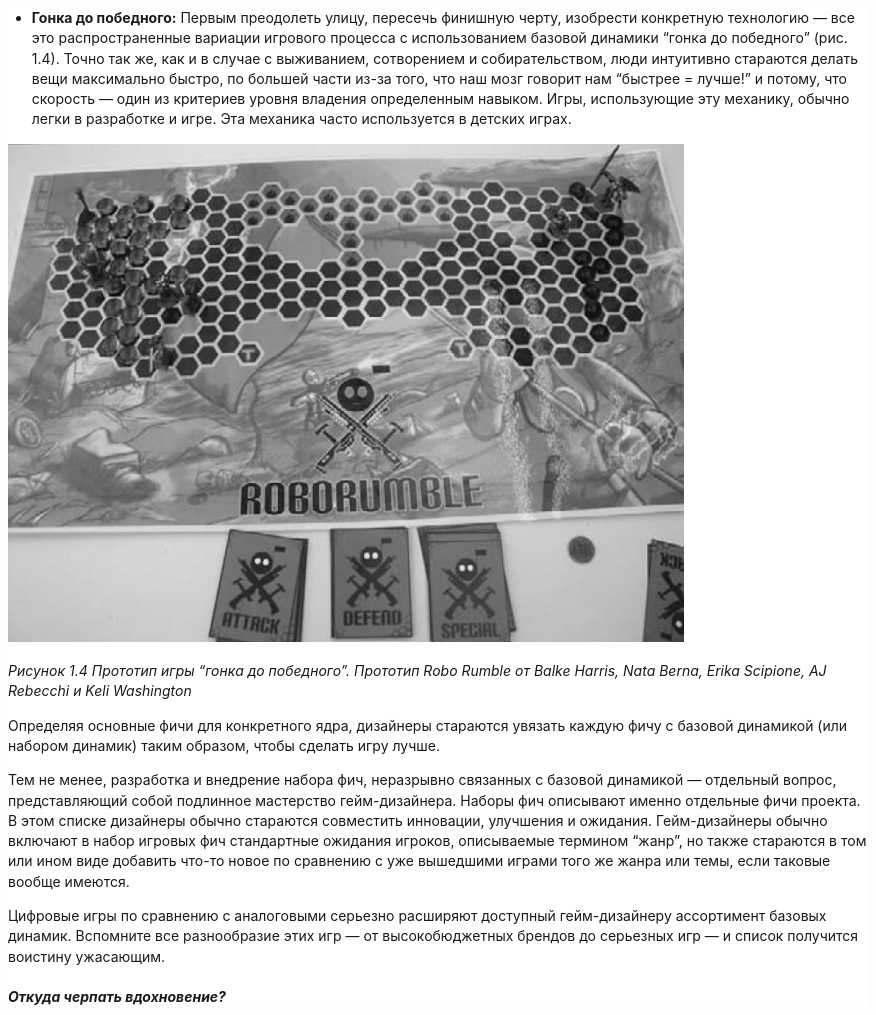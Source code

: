 *   **Гонка до победного:** Первым преодолеть улицу, пересечь финишную черту, изобрести конкретную технологию — все это распространенные вариации игрового процесса с использованием базовой динамики “гонка до победного” (рис. 1.4). Точно так же, как и в случае с выживанием, сотворением и собирательством, люди интуитивно стараются делать вещи максимально быстро, по большей части из-за того, что наш мозг говорит нам “быстрее = лучше!” и потому, что скорость — один из критериев уровня владения определенным навыком. Игры, использующие эту механику, обычно легки в разработке и игре. Эта механика часто используется в детских играх.

[![004](media/c6214efa3e6f299dd4fc386a4b79a323.png)](media/4d8ef35947fddbbfb921cddae30dea14.png)

_Рисунок 1.4 Прототип игры “гонка до победного”. Прототип Robo Rumble от Balke Harris, Nata Berna, Erika Scipione, AJ Rebecchi и Keli Washington_

Определяя основные фичи для конкретного ядра, дизайнеры стараются увязать каждую фичу с базовой динамикой (или набором динамик) таким образом, чтобы сделать игру лучше.

Тем не менее, разработка и внедрение набора фич, неразрывно связанных с базовой динамикой — отдельный вопрос, представляющий собой подлинное мастерство гейм-дизайнера. Наборы фич описывают именно отдельные фичи проекта. В этом списке дизайнеры обычно стараются совместить инновации, улучшения и ожидания. Гейм-дизайнеры обычно включают в набор игровых фич стандартные ожидания игроков, описываемые термином “жанр”, но также стараются в том или ином виде добавить что-то новое по сравнению с уже вышедшими играми того же жанра или темы, если таковые вообще имеются.

Цифровые игры по сравнению с аналоговыми серьезно расширяют доступный гейм-дизайнеру ассортимент базовых динамик. Вспомните все разнообразие этих игр — от высокобюджетных брендов до серьезных игр — и список получится воистину ужасающим.

##### Откуда черпать вдохновение?
